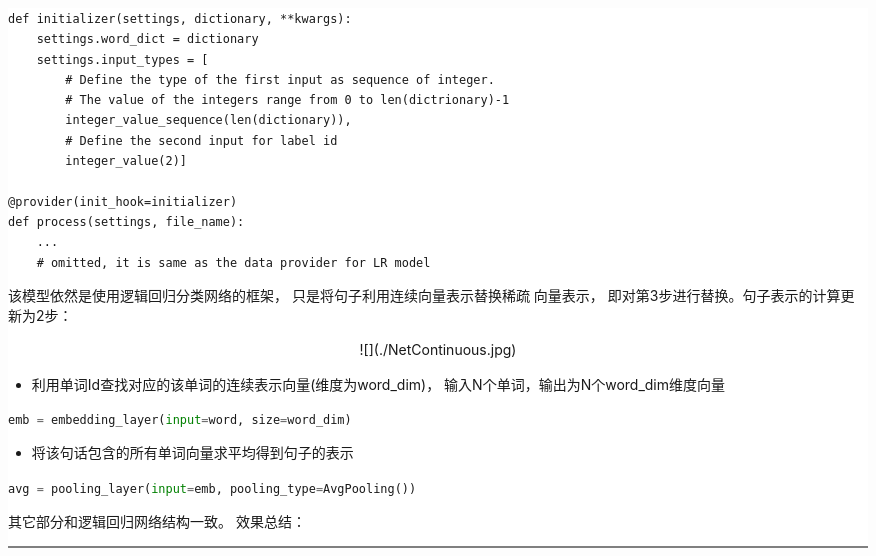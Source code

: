 ```
def initializer(settings, dictionary, **kwargs):
    settings.word_dict = dictionary
    settings.input_types = [
        # Define the type of the first input as sequence of integer.
        # The value of the integers range from 0 to len(dictrionary)-1
        integer_value_sequence(len(dictionary)),
        # Define the second input for label id
        integer_value(2)]

@provider(init_hook=initializer)
def process(settings, file_name):
    ...
    # omitted, it is same as the data provider for LR model
```

该模型依然是使用逻辑回归分类网络的框架， 只是将句子利用连续向量表示替换稀疏
向量表示， 即对第3步进行替换。句子表示的计算更新为2步：
<center> ![](./NetContinuous.jpg) </center>

- 利用单词Id查找对应的该单词的连续表示向量(维度为word_dim)， 输入N个单词，输出为N个word_dim维度向量

```python
emb = embedding_layer(input=word, size=word_dim)
```

- 将该句话包含的所有单词向量求平均得到句子的表示

```python
avg = pooling_layer(input=emb, pooling_type=AvgPooling())
```

其它部分和逻辑回归网络结构一致。
效果总结：

<html>
<center>
<table border="2" cellspacing="0" cellpadding="6" rules="all" frame="border">
